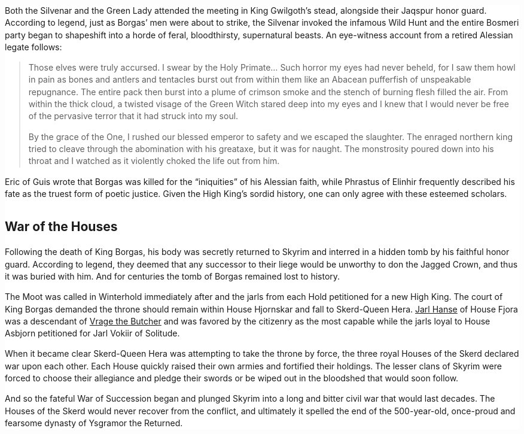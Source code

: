 Both the Silvenar and the Green Lady attended the meeting in King Gwilgoth’s
stead, alongside their Jaqspur honor guard. According to legend, just as Borgas’
men were about to strike, the Silvenar invoked the infamous Wild Hunt and the
entire Bosmeri party began to shapeshift into a horde of feral, bloodthirsty,
supernatural beasts. An eye-witness account from a retired Alessian legate
follows:

> Those elves were truly accursed. I swear by the Holy Primate… Such horror my
> eyes had never beheld, for I saw them howl in pain as bones and antlers and
> tentacles burst out from within them like an Abacean pufferfish of unspeakable
> repugnance. The entire pack then burst into a plume of crimson smoke and the
> stench of burning flesh filled the air. From within the thick cloud, a twisted
> visage of the Green Witch stared deep into my eyes and I knew that I would
> never be free of the pervasive terror that it had struck into my soul.
>
> By the grace of the One, I rushed our blessed emperor to safety and we escaped
> the slaughter. The enraged northern king tried to cleave through the
> abomination with his greataxe, but it was for naught. The monstrosity poured
> down into his throat and I watched as it violently choked the life out from
> him.

Eric of Guis wrote that Borgas was killed for the “iniquities” of his Alessian
faith, while Phrastus of Elinhir frequently described his fate as the truest
form of poetic justice. Given the High King’s sordid history, one can only agree
with these esteemed scholars.

## War of the Houses

Following the death of King Borgas, his body was secretly returned to Skyrim and
interred in a hidden tomb by his faithful honor guard. According to legend, they
deemed that any successor to their liege would be unworthy to don the Jagged
Crown, and thus it was buried with him. And for centuries the tomb of Borgas
remained lost to history.

The Moot was called in Winterhold immediately after and the jarls from each Hold
petitioned for a new High King. The court of King Borgas demanded the throne
should remain within House Hjornskar and fall to Skerd-Queen Hera. [Jarl
Hanse][8] of House Fjora was a descendant of [Vrage the Butcher][9] and was
favored by the citizenry as the most capable while the jarls loyal to House
Asbjorn petitioned for Jarl Vokiir of Solitude.

When it became clear Skerd-Queen Hera was attempting to take the throne by
force, the three royal Houses of the Skerd declared war upon each other. Each
House quickly raised their own armies and fortified their holdings. The lesser
clans of Skyrim were forced to choose their allegiance and pledge their swords
or be wiped out in the bloodshed that would soon follow.

And so the fateful War of Succession began and plunged Skyrim into a long and
bitter civil war that would last decades. The Houses of the Skerd would never
recover from the conflict, and ultimately it spelled the end of the
500-year-old, once-proud and fearsome dynasty of Ysgramor the Returned.

[0]: ./7r088c
[1]: http://en.uesp.net/wiki/Lore:Lake_Canulus
[2]: http://en.uesp.net/wiki/Online:Dragonfire_Cathedral
[3]: http://en.uesp.net/wiki/Lore:On_Minotaurs
[4]: http://en.uesp.net/wiki/Online:Viridian_Watch
[5]: http://www.dictionary.com/browse/eyas
[6]: http://en.uesp.net/wiki/Lore:Paarthurnax
[7]: http://en.uesp.net/wiki/Lore:On_Oblivion
[8]: http://en.uesp.net/wiki/Lore:Hanse
[9]: ./89u5f7
[banner]: ./8jqcwv/banner-borgas.png
